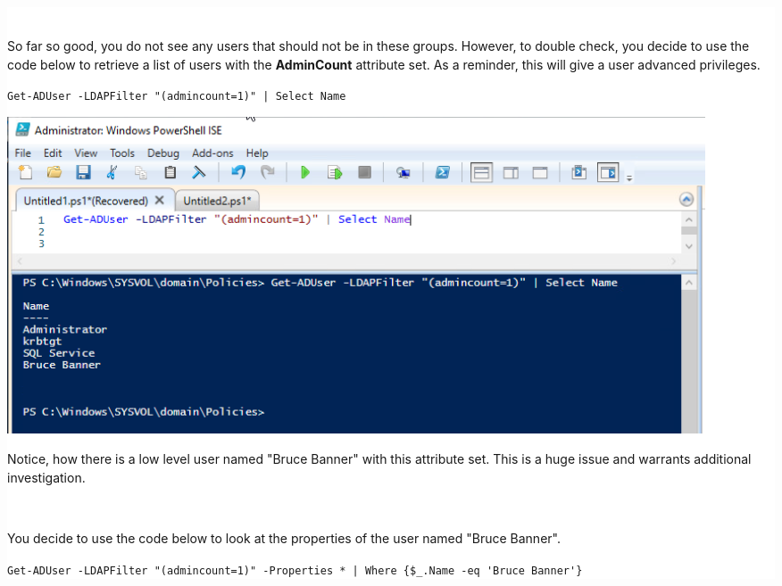 <br>

So far so good, you do not see any users that should not be in these groups.  However, to double check, you decide to use the code below to retrieve a list of users with the **AdminCount** attribute set.  As a reminder, this will give a user advanced privileges.

    Get-ADUser -LDAPFilter "(admincount=1)" | Select Name

![](screenshots/ps_snip92.png)

Notice, how there is a low level user named "Bruce Banner" with this attribute set.  This is a huge issue and warrants additional investigation.

<br>

You decide to use the code below to look at the properties of the user named "Bruce Banner".

    Get-ADUser -LDAPFilter "(admincount=1)" -Properties * | Where {$_.Name -eq 'Bruce Banner'}
